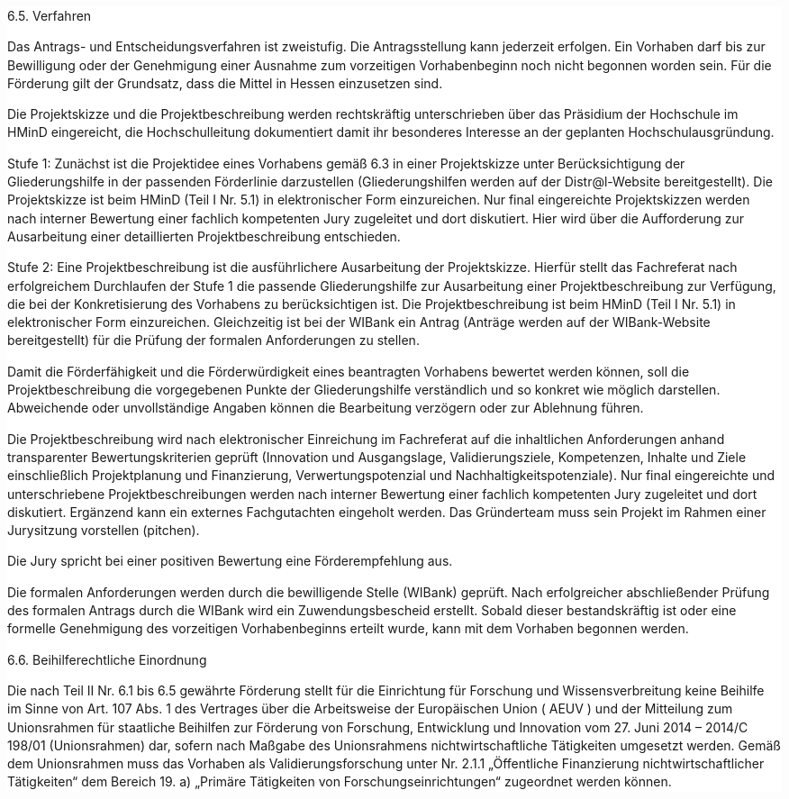 6.5. Verfahren 

Das Antrags- und Entscheidungsverfahren ist zweistufig. Die Antragsstellung kann jederzeit erfolgen. Ein Vorhaben darf bis zur Bewilligung oder der Genehmigung einer Ausnahme zum vorzeitigen Vorhabenbeginn noch nicht begonnen worden sein. Für die Förderung gilt der Grundsatz, dass die Mittel in Hessen einzusetzen sind. 

Die Projektskizze und die Projektbeschreibung werden rechtskräftig unterschrieben über das Präsidium der Hochschule im HMinD eingereicht, die Hochschulleitung dokumentiert damit ihr besonderes Interesse an der geplanten Hochschulausgründung. 

Stufe 1: Zunächst ist die Projektidee eines Vorhabens gemäß 6.3 in einer Projektskizze unter Berücksichtigung der Gliederungshilfe in der passenden Förderlinie darzustellen (Gliederungshilfen werden auf der Distr@l-Website bereitgestellt). Die Projektskizze ist beim HMinD (Teil I Nr. 5.1) in elektronischer Form einzureichen. Nur final eingereichte Projektskizzen werden nach interner Bewertung einer fachlich kompetenten Jury zugeleitet und dort diskutiert. Hier wird über die Aufforderung zur Ausarbeitung einer detaillierten Projektbeschreibung entschieden. 

Stufe 2: Eine Projektbeschreibung ist die ausführlichere Ausarbeitung der Projektskizze. Hierfür stellt das Fachreferat nach erfolgreichem Durchlaufen der Stufe 1 die passende Gliederungshilfe zur Ausarbeitung einer Projektbeschreibung zur Verfügung, die bei der Konkretisierung des Vorhabens zu berücksichtigen ist. Die Projektbeschreibung ist beim HMinD (Teil I Nr. 5.1) in elektronischer Form einzureichen. Gleichzeitig ist bei der WIBank ein Antrag (Anträge werden auf der WIBank-Website bereitgestellt) für die Prüfung der formalen Anforderungen zu stellen. 

Damit die Förderfähigkeit und die Förderwürdigkeit eines beantragten Vorhabens bewertet werden können, soll die Projektbeschreibung die vorgegebenen Punkte der Gliederungshilfe verständlich und so konkret wie möglich darstellen. Abweichende oder unvollständige Angaben können die Bearbeitung verzögern oder zur Ablehnung führen. 

Die Projektbeschreibung wird nach elektronischer Einreichung im Fachreferat auf die inhaltlichen Anforderungen anhand transparenter Bewertungskriterien geprüft (Innovation und Ausgangslage, Validierungsziele, Kompetenzen, Inhalte und Ziele einschließlich Projektplanung und Finanzierung, Verwertungspotenzial und Nachhaltigkeitspotenziale). Nur final eingereichte und unterschriebene Projektbeschreibungen werden nach interner Bewertung einer fachlich kompetenten Jury zugeleitet und dort diskutiert. Ergänzend kann ein externes Fachgutachten eingeholt werden. Das Gründerteam muss sein Projekt im Rahmen einer Jurysitzung vorstellen (pitchen). 

Die Jury spricht bei einer positiven Bewertung eine Förderempfehlung aus. 

Die formalen Anforderungen werden durch die bewilligende Stelle (WIBank) geprüft. Nach erfolgreicher abschließender Prüfung des formalen Antrags durch die WIBank wird ein Zuwendungsbescheid erstellt. Sobald dieser bestandskräftig ist oder eine formelle Genehmigung des vorzeitigen Vorhabenbeginns erteilt wurde, kann mit dem Vorhaben begonnen werden. 

6.6. Beihilferechtliche Einordnung 

Die nach Teil II Nr. 6.1 bis 6.5 gewährte Förderung stellt für die Einrichtung für Forschung und Wissensverbreitung keine Beihilfe im Sinne von  Art.  107  Abs.  1 des Vertrages über die Arbeitsweise der Europäischen Union (  AEUV  ) und der Mitteilung zum Unionsrahmen für staatliche Beihilfen zur Förderung von Forschung, Entwicklung und Innovation vom 27. Juni 2014 – 2014/C 198/01 (Unionsrahmen) dar, sofern nach Maßgabe des Unionsrahmens nichtwirtschaftliche Tätigkeiten umgesetzt werden. Gemäß dem Unionsrahmen muss das Vorhaben als Validierungsforschung unter Nr. 2.1.1 „Öffentliche Finanzierung nichtwirtschaftlicher Tätigkeiten“ dem Bereich 19. a) „Primäre Tätigkeiten von Forschungseinrichtungen“ zugeordnet werden können. 
